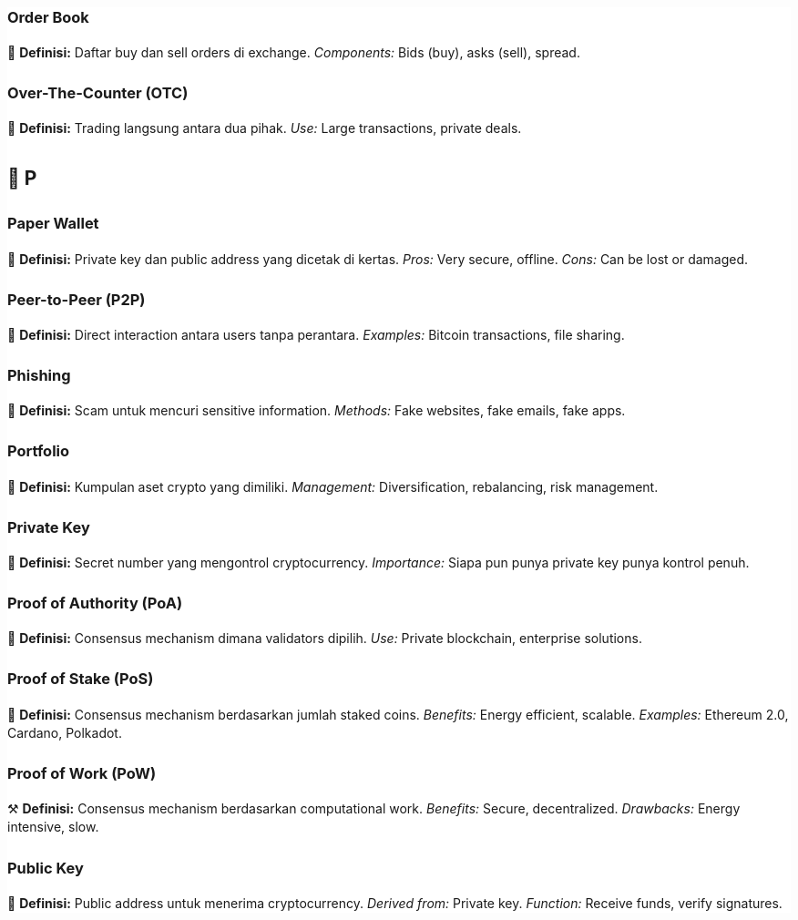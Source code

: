 ### **Order Book**
📖 **Definisi:** Daftar buy dan sell orders di exchange.
*Components:* Bids (buy), asks (sell), spread.

### **Over-The-Counter (OTC)**
🤝 **Definisi:** Trading langsung antara dua pihak.
*Use:* Large transactions, private deals.

## 🔑 P

### **Paper Wallet**
📄 **Definisi:** Private key dan public address yang dicetak di kertas.
*Pros:* Very secure, offline.
*Cons:* Can be lost or damaged.

### **Peer-to-Peer (P2P)**
👥 **Definisi:** Direct interaction antara users tanpa perantara.
*Examples:* Bitcoin transactions, file sharing.

### **Phishing**
🎣 **Definisi:** Scam untuk mencuri sensitive information.
*Methods:* Fake websites, fake emails, fake apps.

### **Portfolio**
💼 **Definisi:** Kumpulan aset crypto yang dimiliki.
*Management:* Diversification, rebalancing, risk management.

### **Private Key**
🔑 **Definisi:** Secret number yang mengontrol cryptocurrency.
*Importance:* Siapa pun punya private key punya kontrol penuh.

### **Proof of Authority (PoA)**
👮 **Definisi:** Consensus mechanism dimana validators dipilih.
*Use:* Private blockchain, enterprise solutions.

### **Proof of Stake (PoS)**
🌱 **Definisi:** Consensus mechanism berdasarkan jumlah staked coins.
*Benefits:* Energy efficient, scalable.
*Examples:* Ethereum 2.0, Cardano, Polkadot.

### **Proof of Work (PoW)**
⚒️ **Definisi:** Consensus mechanism berdasarkan computational work.
*Benefits:* Secure, decentralized.
*Drawbacks:* Energy intensive, slow.

### **Public Key**
📮 **Definisi:** Public address untuk menerima cryptocurrency.
*Derived from:* Private key.
*Function:* Receive funds, verify signatures.
